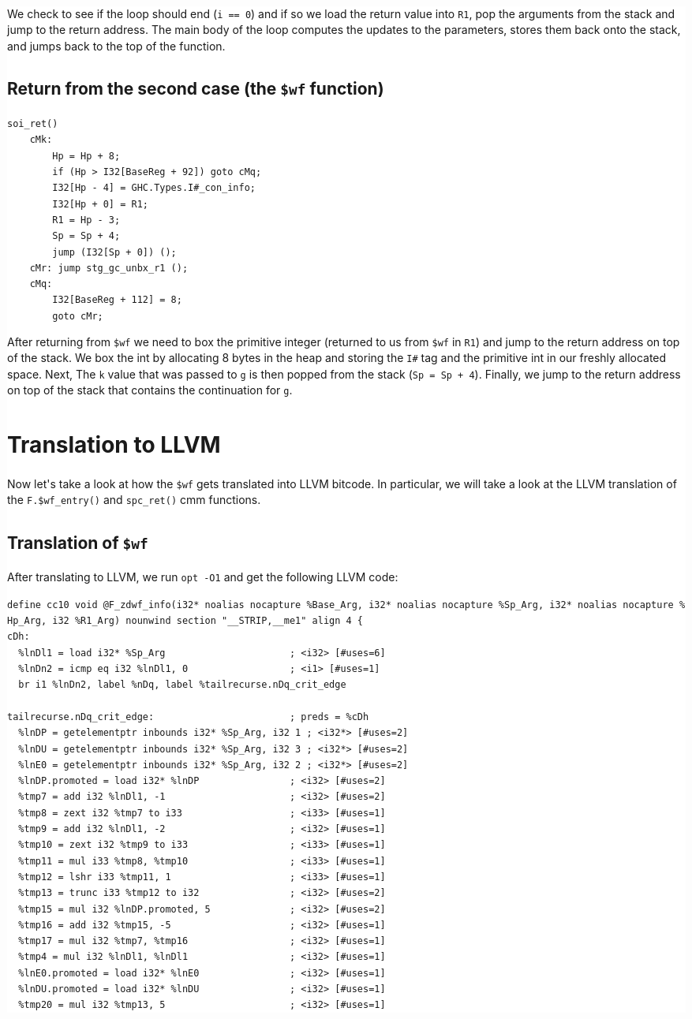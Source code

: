 We check to see if the loop should end (`i == 0`) and if so we load the return
value into `R1`, pop the arguments from the stack and jump to the return
address. The main body of the loop computes the updates to the parameters,
stores them back onto the stack, and jumps back to the top of the function.


Return from the second case (the `$wf` function)
---------------------------------------------------------------------------
    soi_ret()
        cMk:
            Hp = Hp + 8;
            if (Hp > I32[BaseReg + 92]) goto cMq;
            I32[Hp - 4] = GHC.Types.I#_con_info;
            I32[Hp + 0] = R1;
            R1 = Hp - 3;
            Sp = Sp + 4;
            jump (I32[Sp + 0]) ();
        cMr: jump stg_gc_unbx_r1 ();
        cMq:
            I32[BaseReg + 112] = 8;
            goto cMr;

After returning from `$wf` we need to box the primitive integer (returned to
us from `$wf` in `R1`) and jump to the return address on top of the stack. We
box the int by allocating 8 bytes in the heap and storing the `I#` tag and the
primitive int in our freshly allocated space. Next, The `k` value that was
passed to `g` is then popped from the stack (`Sp = Sp + 4`). Finally, we jump
to the return address on top of the stack that contains the continuation for
`g`.

Translation to LLVM
===========================================================================
Now let's take a look at how the `$wf` gets translated into LLVM bitcode. In
particular, we will take a look at the LLVM translation of the `F.$wf_entry()`
and `spc_ret()` cmm functions.

Translation of `$wf`
---------------------------------------------------------------------------
After translating to LLVM, we run `opt -O1` and get the following LLVM code:

    define cc10 void @F_zdwf_info(i32* noalias nocapture %Base_Arg, i32* noalias nocapture %Sp_Arg, i32* noalias nocapture %Hp_Arg, i32 %R1_Arg) nounwind section "__STRIP,__me1" align 4 {
    cDh:
      %lnDl1 = load i32* %Sp_Arg                      ; <i32> [#uses=6]
      %lnDn2 = icmp eq i32 %lnDl1, 0                  ; <i1> [#uses=1]
      br i1 %lnDn2, label %nDq, label %tailrecurse.nDq_crit_edge

    tailrecurse.nDq_crit_edge:                        ; preds = %cDh
      %lnDP = getelementptr inbounds i32* %Sp_Arg, i32 1 ; <i32*> [#uses=2]
      %lnDU = getelementptr inbounds i32* %Sp_Arg, i32 3 ; <i32*> [#uses=2]
      %lnE0 = getelementptr inbounds i32* %Sp_Arg, i32 2 ; <i32*> [#uses=2]
      %lnDP.promoted = load i32* %lnDP                ; <i32> [#uses=2]
      %tmp7 = add i32 %lnDl1, -1                      ; <i32> [#uses=2]
      %tmp8 = zext i32 %tmp7 to i33                   ; <i33> [#uses=1]
      %tmp9 = add i32 %lnDl1, -2                      ; <i32> [#uses=1]
      %tmp10 = zext i32 %tmp9 to i33                  ; <i33> [#uses=1]
      %tmp11 = mul i33 %tmp8, %tmp10                  ; <i33> [#uses=1]
      %tmp12 = lshr i33 %tmp11, 1                     ; <i33> [#uses=1]
      %tmp13 = trunc i33 %tmp12 to i32                ; <i32> [#uses=2]
      %tmp15 = mul i32 %lnDP.promoted, 5              ; <i32> [#uses=2]
      %tmp16 = add i32 %tmp15, -5                     ; <i32> [#uses=1]
      %tmp17 = mul i32 %tmp7, %tmp16                  ; <i32> [#uses=1]
      %tmp4 = mul i32 %lnDl1, %lnDl1                  ; <i32> [#uses=1]
      %lnE0.promoted = load i32* %lnE0                ; <i32> [#uses=1]
      %lnDU.promoted = load i32* %lnDU                ; <i32> [#uses=1]
      %tmp20 = mul i32 %tmp13, 5                      ; <i32> [#uses=1]

[1]: http://www.haskell.org/pipermail/glasgow-haskell-users/2010-November/019446.html
[2]: http://hackage.haskell.org/trac/ghc/wiki/Commentary/Compiler/GeneratedCode (The GHC Commentary)
[3]: http://dx.doi.org/10.1016/S0167-6423(97)00029-4 (A transformation-based optimiser for Haskell, Section 6.2)